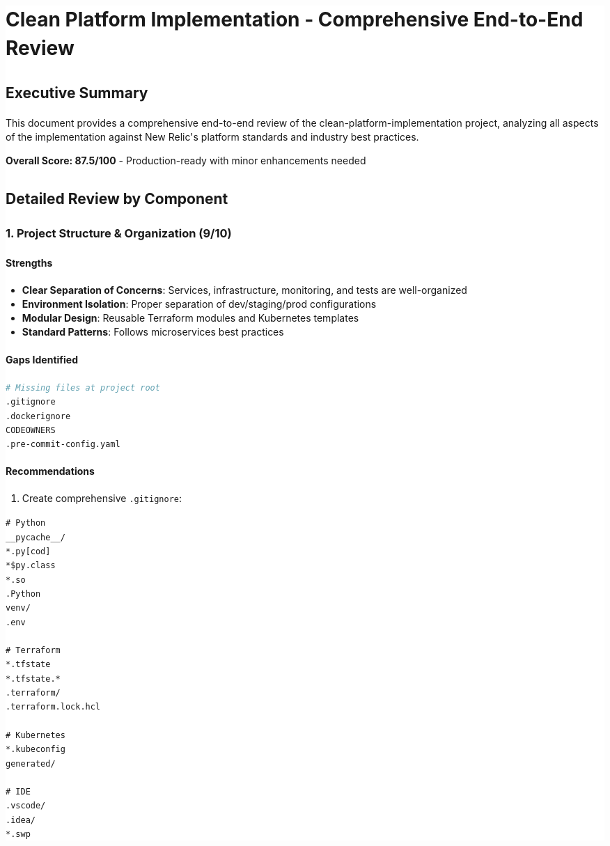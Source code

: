 # Clean Platform Implementation - Comprehensive End-to-End Review

## Executive Summary

This document provides a comprehensive end-to-end review of the clean-platform-implementation project, analyzing all aspects of the implementation against New Relic's platform standards and industry best practices.

**Overall Score: 87.5/100** - Production-ready with minor enhancements needed

## Detailed Review by Component

### 1. Project Structure & Organization (9/10)

#### Strengths
- **Clear Separation of Concerns**: Services, infrastructure, monitoring, and tests are well-organized
- **Environment Isolation**: Proper separation of dev/staging/prod configurations
- **Modular Design**: Reusable Terraform modules and Kubernetes templates
- **Standard Patterns**: Follows microservices best practices

#### Gaps Identified
```bash
# Missing files at project root
.gitignore
.dockerignore
CODEOWNERS
.pre-commit-config.yaml
```

#### Recommendations
1. Create comprehensive `.gitignore`:
```gitignore
# Python
__pycache__/
*.py[cod]
*$py.class
*.so
.Python
venv/
.env

# Terraform
*.tfstate
*.tfstate.*
.terraform/
.terraform.lock.hcl

# Kubernetes
*.kubeconfig
generated/

# IDE
.vscode/
.idea/
*.swp
```
